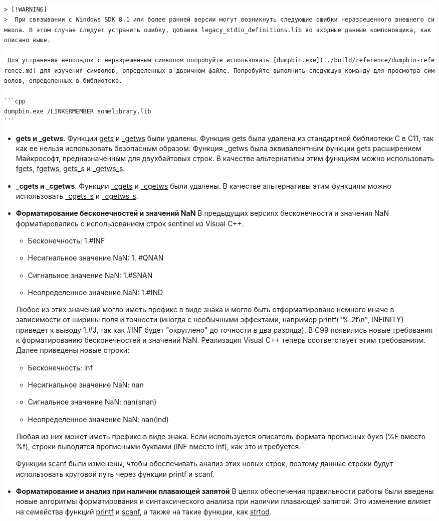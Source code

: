     > [!WARNING]
    >  При связывании с Windows SDK 8.1 или более ранней версии могут возникнуть следующие ошибки неразрешенного внешнего символа. В этом случае следует устранить ошибку, добавив legacy_stdio_definitions.lib во входные данные компоновщика, как описано выше.  
  
     Для устранения неполадок с неразрешенным символом попробуйте использовать [dumpbin.exe](../build/reference/dumpbin-reference.md) для изучения символов, определенных в двоичном файле. Попробуйте выполнить следующую команду для просмотра символов, определенных в библиотеке.  
  
    ```cpp  
    dumpbin.exe /LINKERMEMBER somelibrary.lib  
    ```  
  
-   **gets и _getws**. Функции [gets](../c-runtime-library/gets-getws.md) и [_getws](../c-runtime-library/gets-getws.md) были удалены. Функция gets была удалена из стандартной библиотеки C в C11, так как ее нельзя использовать безопасным образом. Функция _getws была эквивалентным функции gets расширением Майкрософт, предназначенным для двухбайтовых строк. В качестве альтернативы этим функциям можно использовать [fgets](../c-runtime-library/reference/fgets-fgetws.md), [fgetws](../c-runtime-library/reference/fgets-fgetws.md), [gets_s](../c-runtime-library/reference/gets-s-getws-s.md) и [_getws_s](../c-runtime-library/reference/gets-s-getws-s.md).  
  
-   **_cgets и _cgetws**. Функции [_cgets](../c-runtime-library/cgets-cgetws.md) и [_cgetws](../c-runtime-library/cgets-cgetws.md) были удалены. В качестве альтернативы этим функциям можно использовать [_cgets_s](../c-runtime-library/reference/cgets-s-cgetws-s.md) и [_cgetws_s](../c-runtime-library/reference/cgets-s-cgetws-s.md).  
  
-   **Форматирование бесконечностей и значений NaN** В предыдущих версиях бесконечности и значения NaN форматировались с использованием строк sentinel из Visual C++.  
  
    -   Бесконечность: 1.#INF  
  
    -   Несигнальное значение NaN: 1. #QNAN  
  
    -   Сигнальное значение NaN: 1.#SNAN  
  
    -   Неопределенное значение NaN: 1.#IND  
  
     Любое из этих значений могло иметь префикс в виде знака и могло быть отформатировано немного иначе в зависимости от ширины поля и точности (иногда с необычными эффектами, например printf("%.2f\n", INFINITY) приведет к выводу 1.#J, так как #INF будет "округлено" до точности в два разряда). В C99 появились новые требования к форматированию бесконечностей и значений NaN. Реализация Visual C++ теперь соответствует этим требованиям. Далее приведены новые строки:  
  
    -   Бесконечность: inf  
  
    -   Несигнальное значение NaN: nan  
  
    -   Сигнальное значение NaN: nan(snan)  
  
    -   Неопределенное значение NaN: nan(ind)  
  
     Любая из них может иметь префикс в виде знака. Если используется описатель формата прописных букв (%F вместо %f), строки выводятся прописными буквами (INF вместо inf), как это и требуется.  
  
     Функции [scanf](../c-runtime-library/reference/scanf-scanf-l-wscanf-wscanf-l.md) были изменены, чтобы обеспечивать анализ этих новых строк, поэтому данные строки будут использовать круговой путь через функции printf и scanf.  
  
-   **Форматирование и анализ при наличии плавающей запятой** В целях обеспечения правильности работы были введены новые алгоритмы форматирования и синтаксического анализа при наличии плавающей запятой. Это изменение влияет на семейства функций [printf](../c-runtime-library/reference/printf-printf-l-wprintf-wprintf-l.md) и [scanf](../c-runtime-library/reference/scanf-scanf-l-wscanf-wscanf-l.md), а также на такие функции, как [strtod](../c-runtime-library/reference/strtod-strtod-l-wcstod-wcstod-l.md).  
  